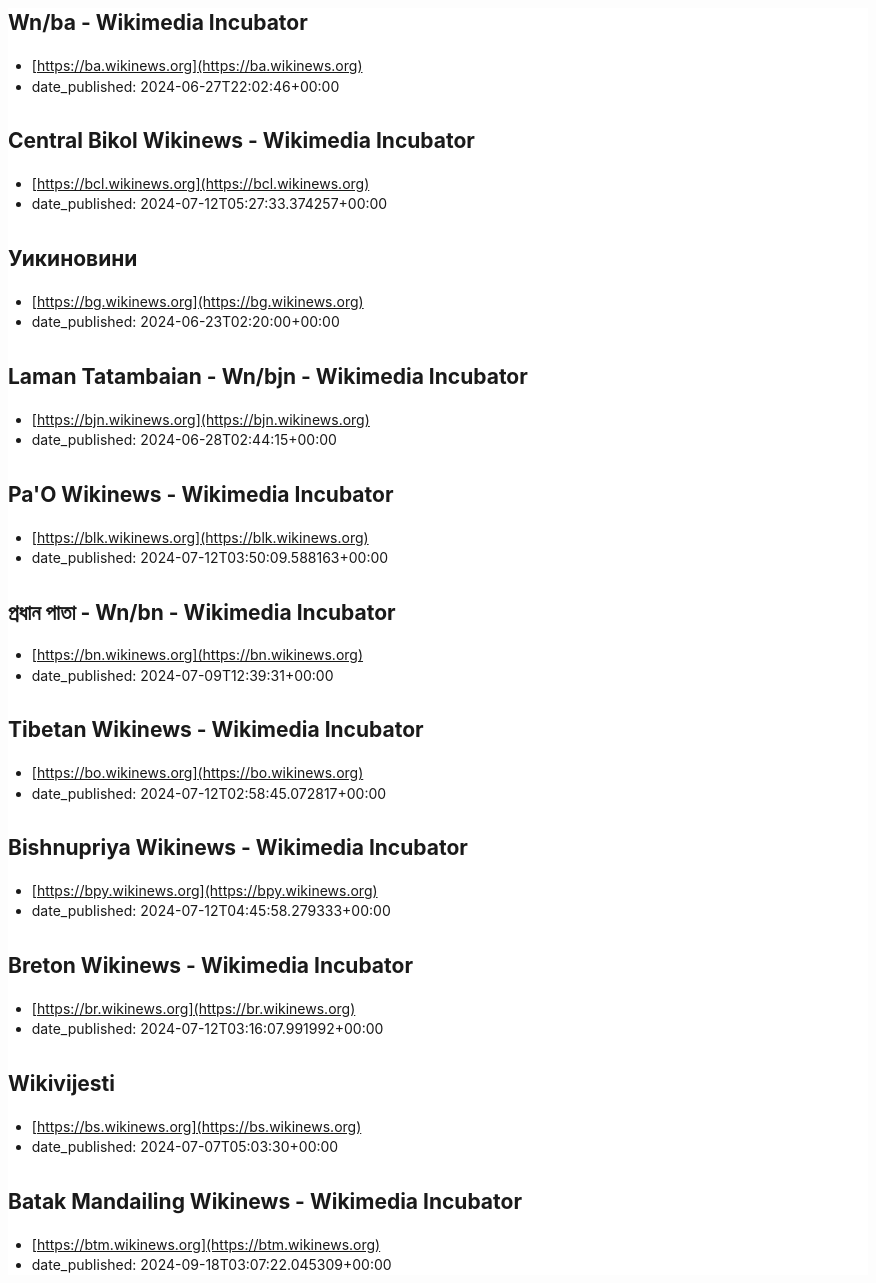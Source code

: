  ## Wn/ba - Wikimedia Incubator
 - [https://ba.wikinews.org](https://ba.wikinews.org)
 - date_published: 2024-06-27T22:02:46+00:00

 ## Central Bikol Wikinews - Wikimedia Incubator
 - [https://bcl.wikinews.org](https://bcl.wikinews.org)
 - date_published: 2024-07-12T05:27:33.374257+00:00

 ## Уикиновини
 - [https://bg.wikinews.org](https://bg.wikinews.org)
 - date_published: 2024-06-23T02:20:00+00:00

 ## Laman Tatambaian - Wn/bjn - Wikimedia Incubator
 - [https://bjn.wikinews.org](https://bjn.wikinews.org)
 - date_published: 2024-06-28T02:44:15+00:00

 ## Pa'O Wikinews - Wikimedia Incubator
 - [https://blk.wikinews.org](https://blk.wikinews.org)
 - date_published: 2024-07-12T03:50:09.588163+00:00

 ## প্রধান পাতা - Wn/bn - Wikimedia Incubator
 - [https://bn.wikinews.org](https://bn.wikinews.org)
 - date_published: 2024-07-09T12:39:31+00:00

 ## Tibetan Wikinews - Wikimedia Incubator
 - [https://bo.wikinews.org](https://bo.wikinews.org)
 - date_published: 2024-07-12T02:58:45.072817+00:00

 ## Bishnupriya Wikinews - Wikimedia Incubator
 - [https://bpy.wikinews.org](https://bpy.wikinews.org)
 - date_published: 2024-07-12T04:45:58.279333+00:00

 ## Breton Wikinews - Wikimedia Incubator
 - [https://br.wikinews.org](https://br.wikinews.org)
 - date_published: 2024-07-12T03:16:07.991992+00:00

 ## Wikivijesti
 - [https://bs.wikinews.org](https://bs.wikinews.org)
 - date_published: 2024-07-07T05:03:30+00:00

 ## Batak Mandailing Wikinews - Wikimedia Incubator
 - [https://btm.wikinews.org](https://btm.wikinews.org)
 - date_published: 2024-09-18T03:07:22.045309+00:00
